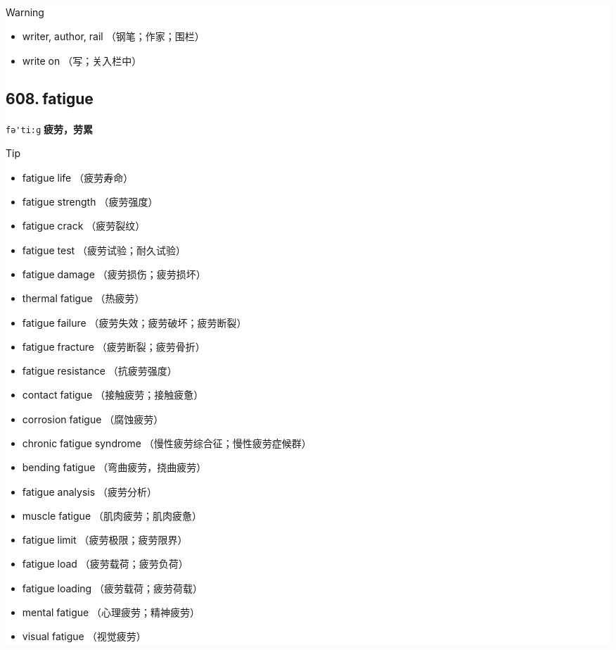 > [!WARNING]
>
> - writer, author, rail （钢笔；作家；围栏）
>
> - write on （写；关入栏中）
>

## 608. fatigue

`fə'ti:ɡ`  **疲劳，劳累**

> [!TIP]
>
> - fatigue life （疲劳寿命）
>
> - fatigue strength （疲劳强度）
>
> - fatigue crack （疲劳裂纹）
>
> - fatigue test （疲劳试验；耐久试验）
>
> - fatigue damage （疲劳损伤；疲劳损坏）
>
> - thermal fatigue （热疲劳）
>
> - fatigue failure （疲劳失效；疲劳破坏；疲劳断裂）
>
> - fatigue fracture （疲劳断裂；疲劳骨折）
>
> - fatigue resistance （抗疲劳强度）
>
> - contact fatigue （接触疲劳；接触疲惫）
>
> - corrosion fatigue （腐蚀疲劳）
>
> - chronic fatigue syndrome （慢性疲劳综合征；慢性疲劳症候群）
>
> - bending fatigue （弯曲疲劳，挠曲疲劳）
>
> - fatigue analysis （疲劳分析）
>
> - muscle fatigue （肌肉疲劳；肌肉疲惫）
>
> - fatigue limit （疲劳极限；疲劳限界）
>
> - fatigue load （疲劳载荷；疲劳负荷）
>
> - fatigue loading （疲劳载荷；疲劳荷载）
>
> - mental fatigue （心理疲劳；精神疲劳）
>
> - visual fatigue （视觉疲劳）
>
